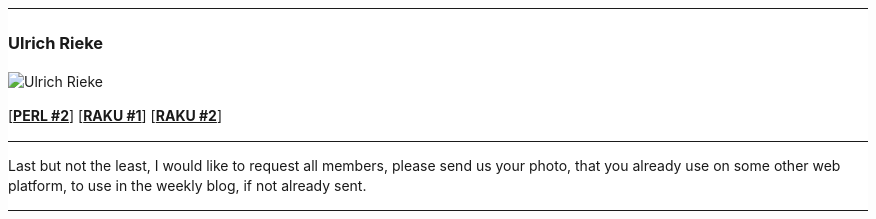 ***

### Ulrich Rieke
![Ulrich Rieke](/images/team/user.jpg)

[[**PERL #2**](https://github.com/manwar/perlweeklychallenge-club/blob/master/challenge-140/ulrich-rieke/perl/ch-2.pl)]
[[**RAKU #1**](https://github.com/manwar/perlweeklychallenge-club/blob/master/challenge-140/ulrich-rieke/raku/ch-1.raku)]
[[**RAKU #2**](https://github.com/manwar/perlweeklychallenge-club/blob/master/challenge-140/ulrich-rieke/raku/ch-2.raku)]

***

Last but not the least, I would like to request all members, please send us your photo, that you already use on some other web platform, to use in the weekly blog, if not already sent.

***

